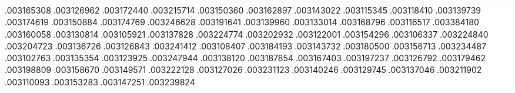.003165308
.003126962
.003172440
.003215714
.003150360
.003162897
.003143022
.003115345
.003118410
.003139739
.003174619
.003150884
.003174769
.003246628
.003191641
.003139960
.003133014
.003168796
.003116517
.003384180
.003160058
.003130814
.003105921
.003137828
.003224774
.003202932
.003122001
.003154296
.003106337
.003224840
.003204723
.003136726
.003126843
.003241412
.003108407
.003184193
.003143732
.003180500
.003156713
.003234487
.003102763
.003135354
.003123925
.003247944
.003138120
.003187854
.003167403
.003197237
.003126792
.003179462
.003198809
.003158670
.003149571
.003222128
.003127026
.003231123
.003140246
.003129745
.003137046
.003211902
.003110093
.003153283
.003147251
.003239824